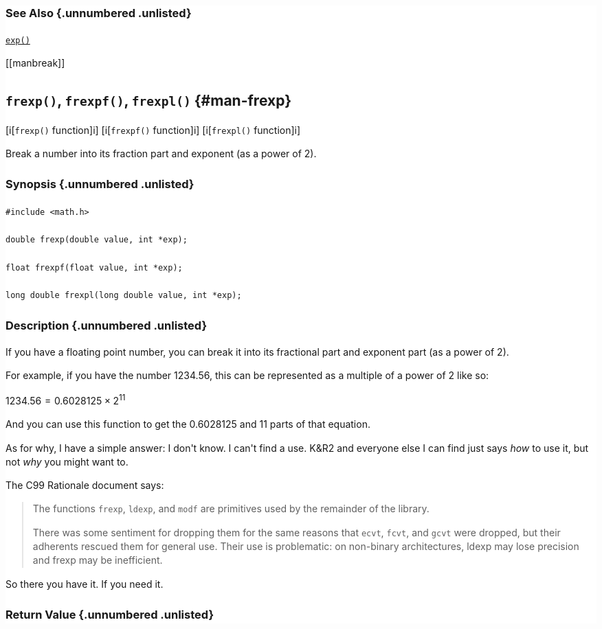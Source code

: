 ### See Also {.unnumbered .unlisted}

[`exp()`](#man-exp)


[[manbreak]]
## `frexp()`, `frexpf()`, `frexpl()` {#man-frexp}

[i[`frexp()` function]i]
[i[`frexpf()` function]i]
[i[`frexpl()` function]i]

Break a number into its fraction part and exponent (as a power of 2).

### Synopsis {.unnumbered .unlisted}

``` {.c}
#include <math.h>

double frexp(double value, int *exp);

float frexpf(float value, int *exp);

long double frexpl(long double value, int *exp);
```

### Description {.unnumbered .unlisted}

If you have a floating point number, you can break it into its
fractional part and exponent part (as a power of 2).

For example, if you have the number $1234.56$, this can be represented
as a multiple of a power of 2 like so:

$1234.56=0.6028125\times2^{11}$

And you can use this function to get the $0.6028125$ and $11$ parts of
that equation.

As for why, I have a simple answer: I don't know. I can't find a use.
K&R2 and everyone else I can find just says _how_ to use it, but not
_why_ you might want to.

The C99 Rationale document says:

> The functions `frexp`, `ldexp`, and `modf` are primitives used by the
> remainder of the library.
>
> There was some sentiment for dropping them for the same reasons that
> `ecvt`, `fcvt`, and `gcvt` were dropped, but their adherents rescued
> them for general use. Their use is problematic: on non-binary
> architectures, ldexp may lose precision and frexp may be inefficient. 

So there you have it. If you need it.

### Return Value {.unnumbered .unlisted}
